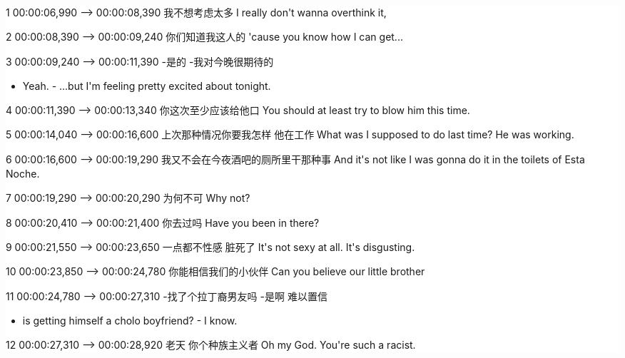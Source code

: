 1
00:00:06,990 --> 00:00:08,390
我不想考虑太多
I really don't wanna overthink it,

2
00:00:08,390 --> 00:00:09,240
你们知道我这人的
'cause you know how I can get...

3
00:00:09,240 --> 00:00:11,390
-是的  -我对今晚很期待的
- Yeah. - ...but I'm feeling pretty excited about tonight.

4
00:00:11,390 --> 00:00:13,340
你这次至少应该给他口
You should at least try to blow him this time.

5
00:00:14,040 --> 00:00:16,600
上次那种情况你要我怎样  他在工作
What was I supposed to do last time? He was working.

6
00:00:16,600 --> 00:00:19,290
我又不会在今夜酒吧的厕所里干那种事
And it's not like I was gonna do it in the toilets of Esta Noche.

7
00:00:19,290 --> 00:00:20,290
为何不可
Why not?

8
00:00:20,410 --> 00:00:21,400
你去过吗
Have you been in there?

9
00:00:21,550 --> 00:00:23,650
一点都不性感  脏死了
It's not sexy at all. It's disgusting.

10
00:00:23,850 --> 00:00:24,780
你能相信我们的小伙伴
Can you believe our little brother

11
00:00:24,780 --> 00:00:27,310
-找了个拉丁裔男友吗  -是啊  难以置信
- is getting himself a cholo boyfriend? - I know.

12
00:00:27,310 --> 00:00:28,920
老天  你个种族主义者
Oh my God. You're such a racist.
